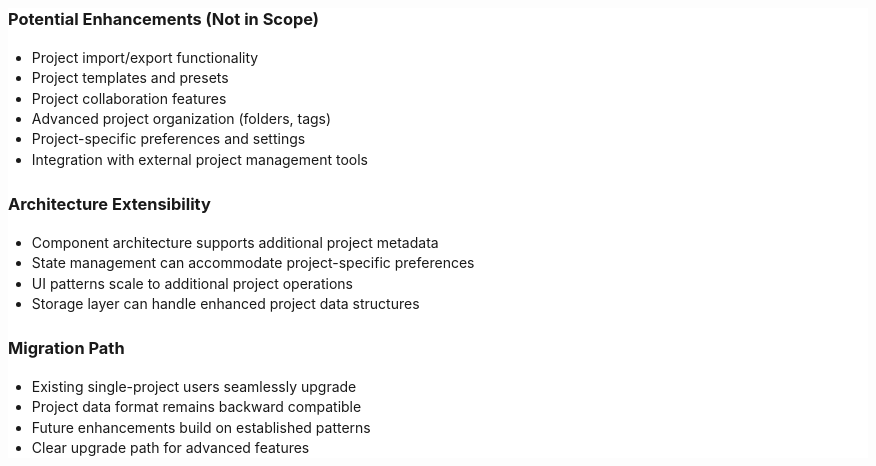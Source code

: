 ### Potential Enhancements (Not in Scope)
- Project import/export functionality
- Project templates and presets
- Project collaboration features
- Advanced project organization (folders, tags)
- Project-specific preferences and settings
- Integration with external project management tools

### Architecture Extensibility
- Component architecture supports additional project metadata
- State management can accommodate project-specific preferences
- UI patterns scale to additional project operations
- Storage layer can handle enhanced project data structures

### Migration Path
- Existing single-project users seamlessly upgrade
- Project data format remains backward compatible
- Future enhancements build on established patterns
- Clear upgrade path for advanced features